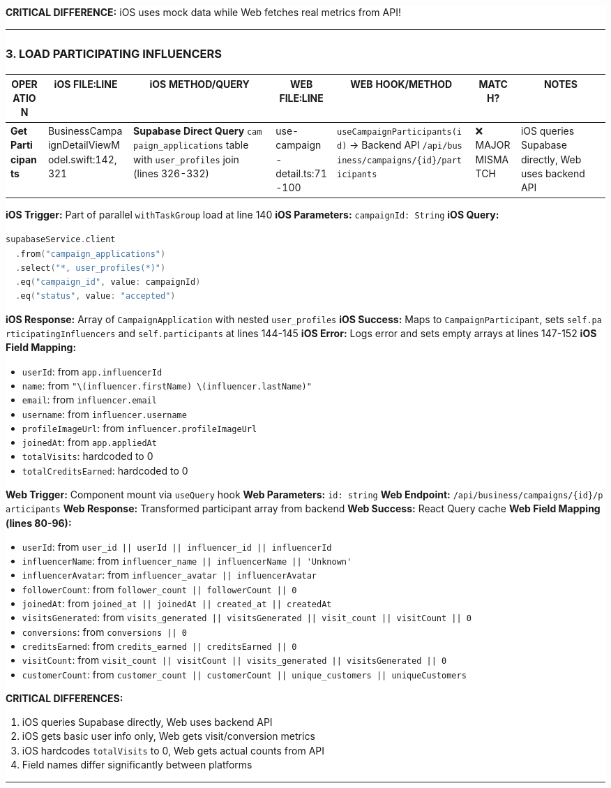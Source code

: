 **CRITICAL DIFFERENCE:** iOS uses mock data while Web fetches real metrics from API!

---

### 3. LOAD PARTICIPATING INFLUENCERS

| OPERATION | iOS FILE:LINE | iOS METHOD/QUERY | WEB FILE:LINE | WEB HOOK/METHOD | MATCH? | NOTES |
|-----------|---------------|------------------|---------------|-----------------|--------|-------|
| **Get Participants** | BusinessCampaignDetailViewModel.swift:142, 321 | **Supabase Direct Query** `campaign_applications` table with `user_profiles` join (lines 326-332) | use-campaign-detail.ts:71-100 | `useCampaignParticipants(id)` → Backend API `/api/business/campaigns/{id}/participants` | ❌ MAJOR MISMATCH | iOS queries Supabase directly, Web uses backend API |

**iOS Trigger:** Part of parallel `withTaskGroup` load at line 140
**iOS Parameters:** `campaignId: String`
**iOS Query:**
```swift
supabaseService.client
  .from("campaign_applications")
  .select("*, user_profiles(*)")
  .eq("campaign_id", value: campaignId)
  .eq("status", value: "accepted")
```
**iOS Response:** Array of `CampaignApplication` with nested `user_profiles`
**iOS Success:** Maps to `CampaignParticipant`, sets `self.participatingInfluencers` and `self.participants` at lines 144-145
**iOS Error:** Logs error and sets empty arrays at lines 147-152
**iOS Field Mapping:**
- `userId`: from `app.influencerId`
- `name`: from `"\(influencer.firstName) \(influencer.lastName)"`
- `email`: from `influencer.email`
- `username`: from `influencer.username`
- `profileImageUrl`: from `influencer.profileImageUrl`
- `joinedAt`: from `app.appliedAt`
- `totalVisits`: hardcoded to 0
- `totalCreditsEarned`: hardcoded to 0

**Web Trigger:** Component mount via `useQuery` hook
**Web Parameters:** `id: string`
**Web Endpoint:** `/api/business/campaigns/{id}/participants`
**Web Response:** Transformed participant array from backend
**Web Success:** React Query cache
**Web Field Mapping (lines 80-96):**
- `userId`: from `user_id || userId || influencer_id || influencerId`
- `influencerName`: from `influencer_name || influencerName || 'Unknown'`
- `influencerAvatar`: from `influencer_avatar || influencerAvatar`
- `followerCount`: from `follower_count || followerCount || 0`
- `joinedAt`: from `joined_at || joinedAt || created_at || createdAt`
- `visitsGenerated`: from `visits_generated || visitsGenerated || visit_count || visitCount || 0`
- `conversions`: from `conversions || 0`
- `creditsEarned`: from `credits_earned || creditsEarned || 0`
- `visitCount`: from `visit_count || visitCount || visits_generated || visitsGenerated || 0`
- `customerCount`: from `customer_count || customerCount || unique_customers || uniqueCustomers`

**CRITICAL DIFFERENCES:**
1. iOS queries Supabase directly, Web uses backend API
2. iOS gets basic user info only, Web gets visit/conversion metrics
3. iOS hardcodes `totalVisits` to 0, Web gets actual counts from API
4. Field names differ significantly between platforms

---